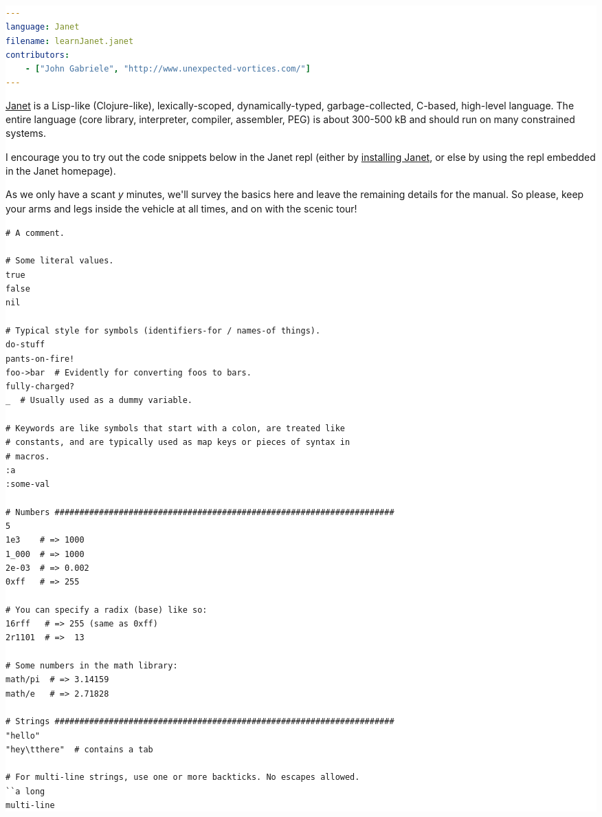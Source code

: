 ```yaml
---
language: Janet
filename: learnJanet.janet
contributors:
    - ["John Gabriele", "http://www.unexpected-vortices.com/"]
---
```


[Janet](https://janet-lang.org/) is a Lisp-like (Clojure-like),
lexically-scoped, dynamically-typed, garbage-collected, C-based, high-level
language. The entire language (core library, interpreter, compiler, assembler,
PEG) is about 300-500 kB and should run on many constrained systems.

I encourage you to try out the code snippets below in the Janet
repl (either by [installing Janet](https://janet-lang.org/docs/index.html),
or else by using the repl embedded in the Janet homepage).

As we only have a scant *y* minutes, we'll survey the basics here and
leave the remaining details for the manual. So please, keep your arms and
legs inside the vehicle at all times, and on with the scenic tour!

```janet
# A comment.

# Some literal values.
true
false
nil

# Typical style for symbols (identifiers-for / names-of things).
do-stuff
pants-on-fire!
foo->bar  # Evidently for converting foos to bars.
fully-charged?
_  # Usually used as a dummy variable.

# Keywords are like symbols that start with a colon, are treated like
# constants, and are typically used as map keys or pieces of syntax in
# macros.
:a
:some-val

# Numbers #####################################################################
5
1e3    # => 1000
1_000  # => 1000
2e-03  # => 0.002
0xff   # => 255

# You can specify a radix (base) like so:
16rff   # => 255 (same as 0xff)
2r1101  # =>  13

# Some numbers in the math library:
math/pi  # => 3.14159
math/e   # => 2.71828

# Strings #####################################################################
"hello"
"hey\tthere"  # contains a tab

# For multi-line strings, use one or more backticks. No escapes allowed.
``a long
multi-line
```